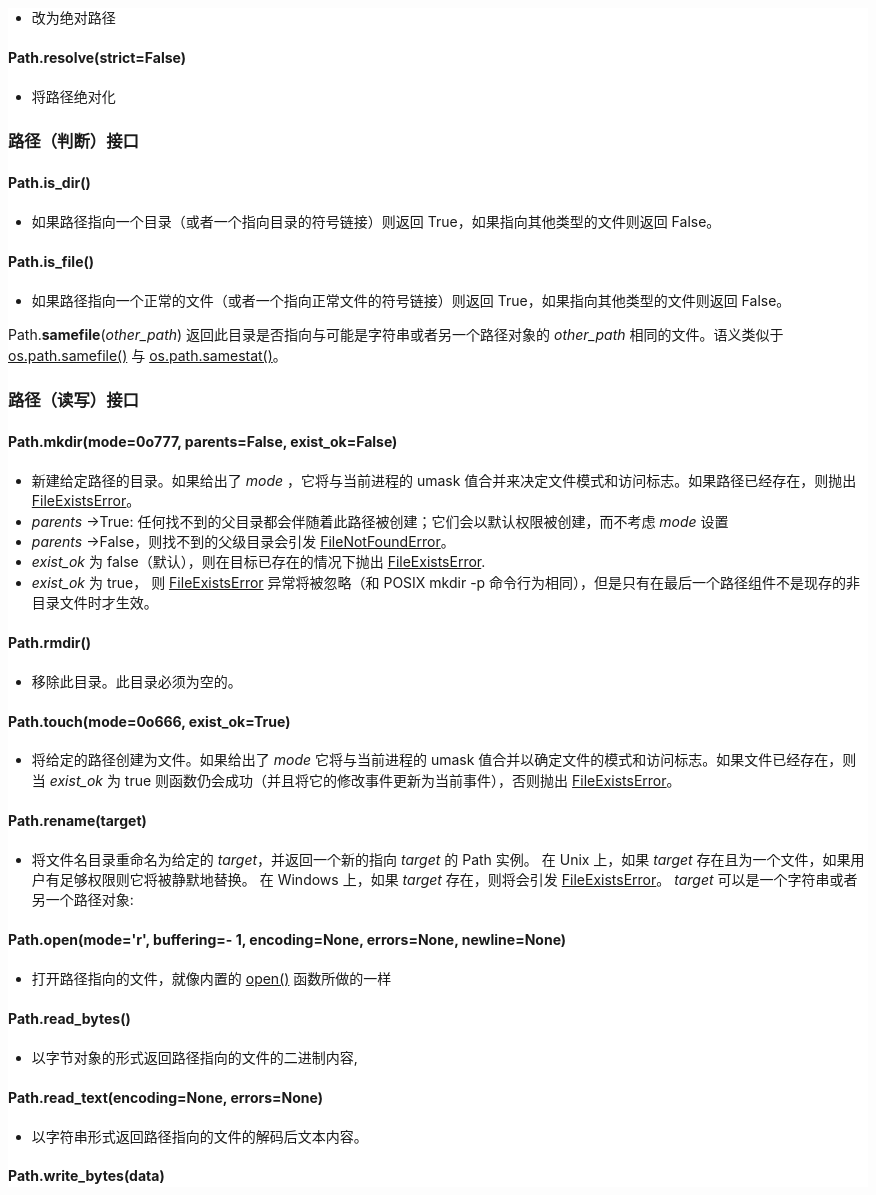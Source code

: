 - 改为绝对路径
#### Path.resolve(strict=False)

- 将路径绝对化
### 路径（判断）接口
#### Path.is_dir()

- 如果路径指向一个目录（或者一个指向目录的符号链接）则返回 True，如果指向其他类型的文件则返回 False。
#### Path.is_file()

- 如果路径指向一个正常的文件（或者一个指向正常文件的符号链接）则返回 True，如果指向其他类型的文件则返回 False。

Path.**samefile**(_other_path_)
返回此目录是否指向与可能是字符串或者另一个路径对象的 _other_path_ 相同的文件。语义类似于 [os.path.samefile()](https://docs.python.org/zh-cn/3/library/os.path.html#os.path.samefile) 与 [os.path.samestat()](https://docs.python.org/zh-cn/3/library/os.path.html#os.path.samestat)。
### 路径（读写）接口
#### Path.mkdir(mode=0o777, parents=False, exist_ok=False)

- 新建给定路径的目录。如果给出了 _mode_ ，它将与当前进程的 umask 值合并来决定文件模式和访问标志。如果路径已经存在，则抛出 [FileExistsError](https://docs.python.org/zh-cn/3/library/exceptions.html#FileExistsError)。
- _parents_ ->True: 任何找不到的父目录都会伴随着此路径被创建；它们会以默认权限被创建，而不考虑 _mode_ 设置
- _parents_ ->False，则找不到的父级目录会引发 [FileNotFoundError](https://docs.python.org/zh-cn/3/library/exceptions.html#FileNotFoundError)。
- _exist_ok_ 为 false（默认），则在目标已存在的情况下抛出 [FileExistsError](https://docs.python.org/zh-cn/3/library/exceptions.html#FileExistsError).
- _exist_ok_ 为 true， 则 [FileExistsError](https://docs.python.org/zh-cn/3/library/exceptions.html#FileExistsError) 异常将被忽略（和 POSIX mkdir -p 命令行为相同），但是只有在最后一个路径组件不是现存的非目录文件时才生效。
#### Path.rmdir()

- 移除此目录。此目录必须为空的。
#### Path.touch(mode=0o666, exist_ok=True)

- 将给定的路径创建为文件。如果给出了 _mode_ 它将与当前进程的 umask 值合并以确定文件的模式和访问标志。如果文件已经存在，则当 _exist_ok_ 为 true 则函数仍会成功（并且将它的修改事件更新为当前事件），否则抛出 [FileExistsError](https://docs.python.org/zh-cn/3/library/exceptions.html#FileExistsError)。
#### Path.rename(target)

- 将文件名目录重命名为给定的 _target_，并返回一个新的指向 _target_ 的 Path 实例。 在 Unix 上，如果 _target_ 存在且为一个文件，如果用户有足够权限则它将被静默地替换。 在 Windows 上，如果 _target_ 存在，则将会引发 [FileExistsError](https://docs.python.org/zh-cn/3/library/exceptions.html#FileExistsError)。 _target_ 可以是一个字符串或者另一个路径对象:
#### Path.open(mode='r', buffering=- 1, encoding=None, errors=None, newline=None)

- 打开路径指向的文件，就像内置的 [open()](https://docs.python.org/zh-cn/3/library/functions.html#open) 函数所做的一样
#### Path.read_bytes()

- 以字节对象的形式返回路径指向的文件的二进制内容,
#### Path.read_text(encoding=None, errors=None)

- 以字符串形式返回路径指向的文件的解码后文本内容。
#### Path.write_bytes(data)

